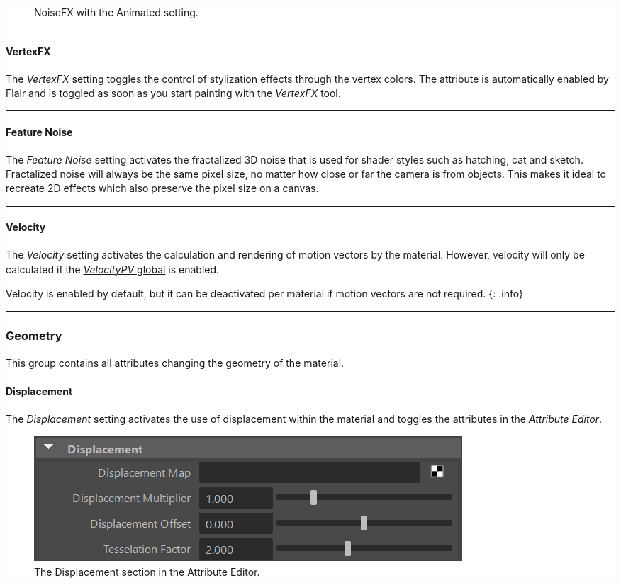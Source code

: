 <figure>
    <video autoplay loop muted playsinline style="height:152px">
        <source src="/media/flair-shader/deformed.mp4" type="video/mp4">
    </video>
    <figcaption>NoiseFX with the Animated setting.</figcaption>
</figure>

---

#### VertexFX
The _VertexFX_ setting toggles the control of stylization effects through the vertex colors. The attribute is automatically enabled by Flair and is toggled as soon as you start painting with the [_VertexFX_](/flair/art-direction/vertexfx/) tool.

---

#### Feature Noise
The _Feature Noise_ setting activates the fractalized 3D noise that is used for shader styles such as hatching, cat and sketch. Fractalized noise will always be the same pixel size, no matter how close or far the camera is from objects. This makes it ideal to recreate 2D effects which also preserve the pixel size on a canvas.

---

#### Velocity
The _Velocity_ setting activates the calculation and rendering of motion vectors by the material. However, velocity will only be calculated if the [_VelocityPV_ global](/flair/getting-started/globals/#velocity-pv) is enabled. 

Velocity is enabled by default, but it can be deactivated per material if motion vectors are not required.
{: .info}

---

### Geometry
This group contains all attributes changing the geometry of the material.

#### Displacement
The _Displacement_ setting activates the use of displacement within the material and toggles the attributes in the _Attribute Editor_.

<figure class="aio-ui">
	<img src="/media/flair-shader/displacement-AE.png" alt="Displacement section">
	<figcaption>The Displacement section in the Attribute Editor.</figcaption>
</figure>
